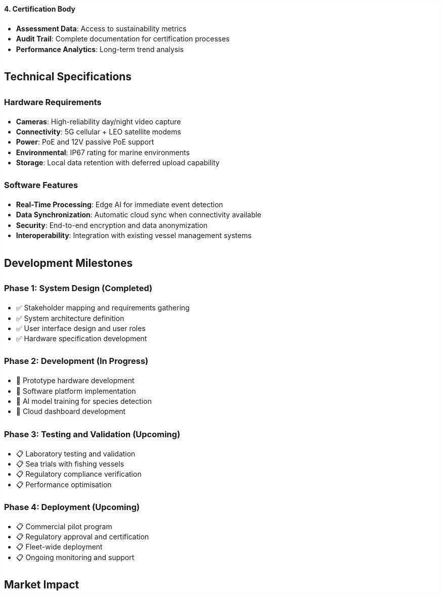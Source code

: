 #### 4. Certification Body
- **Assessment Data**: Access to sustainability metrics
- **Audit Trail**: Complete documentation for certification processes
- **Performance Analytics**: Long-term trend analysis

## Technical Specifications

### Hardware Requirements
- **Cameras**: High-reliability day/night video capture
- **Connectivity**: 5G cellular + LEO satellite modems
- **Power**: PoE and 12V passive PoE support
- **Environmental**: IP67 rating for marine environments
- **Storage**: Local data retention with deferred upload capability

### Software Features
- **Real-Time Processing**: Edge AI for immediate event detection
- **Data Synchronization**: Automatic cloud sync when connectivity available
- **Security**: End-to-end encryption and data anonymization
- **Interoperability**: Integration with existing vessel management systems

## Development Milestones

### Phase 1: System Design (Completed)
- ✅ Stakeholder mapping and requirements gathering
- ✅ System architecture definition
- ✅ User interface design and user roles
- ✅ Hardware specification development

### Phase 2: Development (In Progress)
- 🔄 Prototype hardware development
- 🔄 Software platform implementation
- 🔄 AI model training for species detection
- 🔄 Cloud dashboard development

### Phase 3: Testing and Validation (Upcoming)
- 📋 Laboratory testing and validation
- 📋 Sea trials with fishing vessels
- 📋 Regulatory compliance verification
- 📋 Performance optimisation

### Phase 4: Deployment (Upcoming)
- 📋 Commercial pilot program
- 📋 Regulatory approval and certification
- 📋 Fleet-wide deployment
- 📋 Ongoing monitoring and support

## Market Impact
